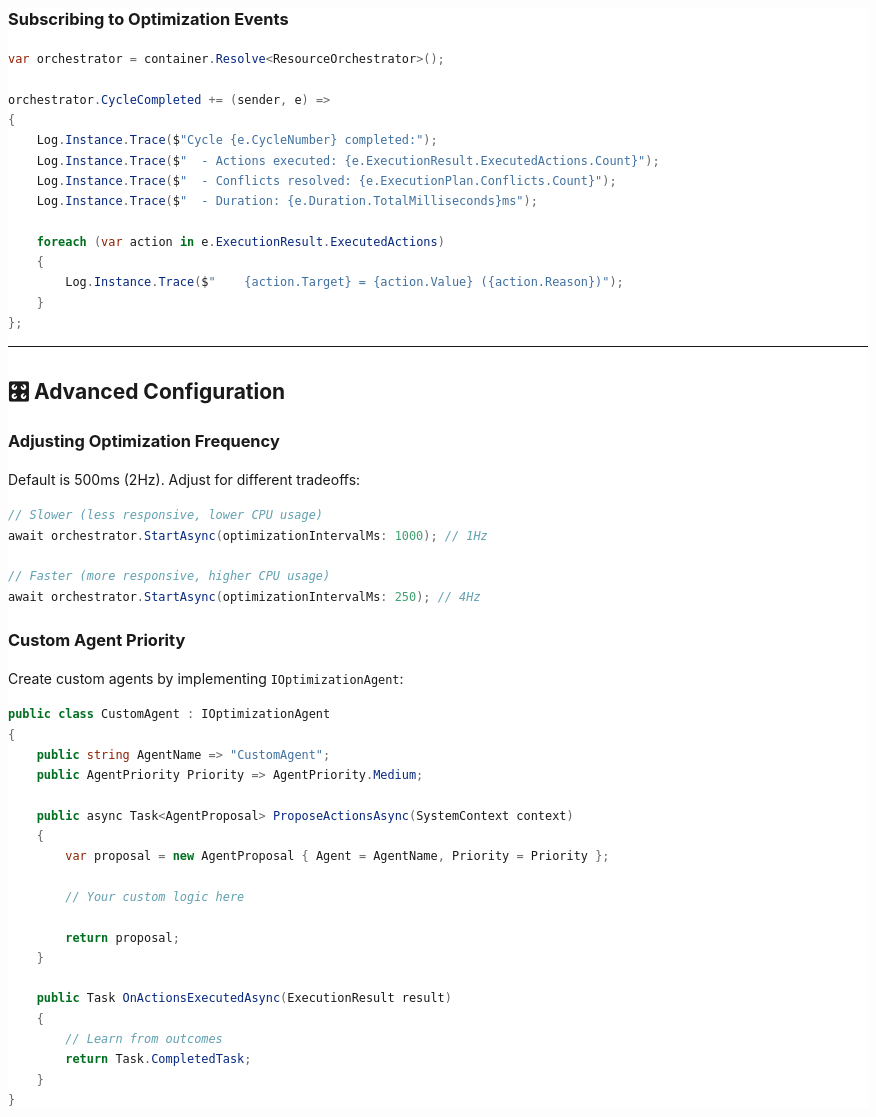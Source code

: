 ### Subscribing to Optimization Events

```csharp
var orchestrator = container.Resolve<ResourceOrchestrator>();

orchestrator.CycleCompleted += (sender, e) =>
{
    Log.Instance.Trace($"Cycle {e.CycleNumber} completed:");
    Log.Instance.Trace($"  - Actions executed: {e.ExecutionResult.ExecutedActions.Count}");
    Log.Instance.Trace($"  - Conflicts resolved: {e.ExecutionPlan.Conflicts.Count}");
    Log.Instance.Trace($"  - Duration: {e.Duration.TotalMilliseconds}ms");

    foreach (var action in e.ExecutionResult.ExecutedActions)
    {
        Log.Instance.Trace($"    {action.Target} = {action.Value} ({action.Reason})");
    }
};
```

---

## 🎛️ Advanced Configuration

### Adjusting Optimization Frequency

Default is 500ms (2Hz). Adjust for different tradeoffs:

```csharp
// Slower (less responsive, lower CPU usage)
await orchestrator.StartAsync(optimizationIntervalMs: 1000); // 1Hz

// Faster (more responsive, higher CPU usage)
await orchestrator.StartAsync(optimizationIntervalMs: 250); // 4Hz
```

### Custom Agent Priority

Create custom agents by implementing `IOptimizationAgent`:

```csharp
public class CustomAgent : IOptimizationAgent
{
    public string AgentName => "CustomAgent";
    public AgentPriority Priority => AgentPriority.Medium;

    public async Task<AgentProposal> ProposeActionsAsync(SystemContext context)
    {
        var proposal = new AgentProposal { Agent = AgentName, Priority = Priority };

        // Your custom logic here

        return proposal;
    }

    public Task OnActionsExecutedAsync(ExecutionResult result)
    {
        // Learn from outcomes
        return Task.CompletedTask;
    }
}
```
